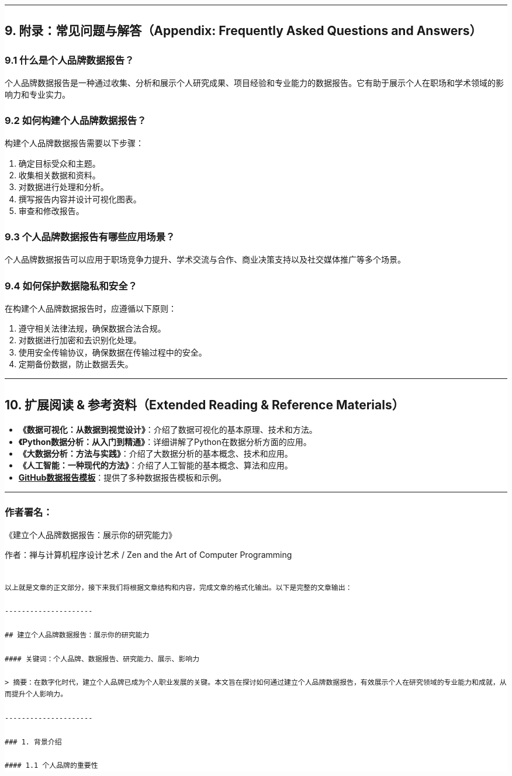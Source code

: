 ---------------------

## 9. 附录：常见问题与解答（Appendix: Frequently Asked Questions and Answers）

### 9.1 什么是个人品牌数据报告？

个人品牌数据报告是一种通过收集、分析和展示个人研究成果、项目经验和专业能力的数据报告。它有助于展示个人在职场和学术领域的影响力和专业实力。

### 9.2 如何构建个人品牌数据报告？

构建个人品牌数据报告需要以下步骤：

1. 确定目标受众和主题。
2. 收集相关数据和资料。
3. 对数据进行处理和分析。
4. 撰写报告内容并设计可视化图表。
5. 审查和修改报告。

### 9.3 个人品牌数据报告有哪些应用场景？

个人品牌数据报告可以应用于职场竞争力提升、学术交流与合作、商业决策支持以及社交媒体推广等多个场景。

### 9.4 如何保护数据隐私和安全？

在构建个人品牌数据报告时，应遵循以下原则：

1. 遵守相关法律法规，确保数据合法合规。
2. 对数据进行加密和去识别化处理。
3. 使用安全传输协议，确保数据在传输过程中的安全。
4. 定期备份数据，防止数据丢失。

---------------------

## 10. 扩展阅读 & 参考资料（Extended Reading & Reference Materials）

- **《数据可视化：从数据到视觉设计》**：介绍了数据可视化的基本原理、技术和方法。
- **《Python数据分析：从入门到精通》**：详细讲解了Python在数据分析方面的应用。
- **《大数据分析：方法与实践》**：介绍了大数据分析的基本概念、技术和应用。
- **《人工智能：一种现代的方法》**：介绍了人工智能的基本概念、算法和应用。
- **[GitHub数据报告模板](https://github.com/orgs/your_org/repositories)**：提供了多种数据报告模板和示例。

---------------------

### 作者署名：

《建立个人品牌数据报告：展示你的研究能力》

作者：禅与计算机程序设计艺术 / Zen and the Art of Computer Programming
```

以上就是文章的正文部分，接下来我们将根据文章结构和内容，完成文章的格式化输出。以下是完整的文章输出：

---------------------

## 建立个人品牌数据报告：展示你的研究能力

#### 关键词：个人品牌、数据报告、研究能力、展示、影响力

> 摘要：在数字化时代，建立个人品牌已成为个人职业发展的关键。本文旨在探讨如何通过建立个人品牌数据报告，有效展示个人在研究领域的专业能力和成就，从而提升个人影响力。

---------------------

### 1. 背景介绍

#### 1.1 个人品牌的重要性
```